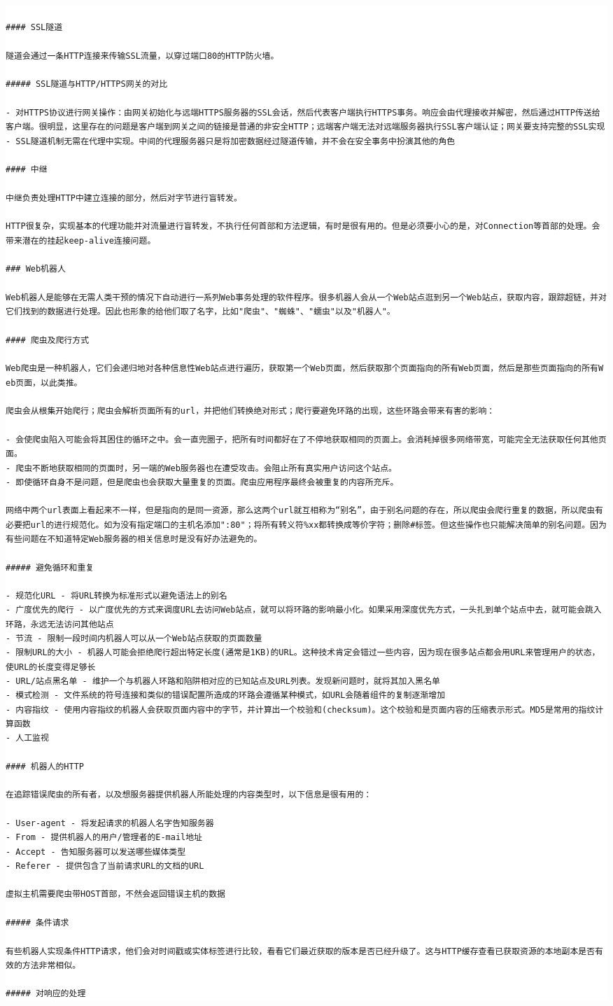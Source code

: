 ```

#### SSL隧道

隧道会通过一条HTTP连接来传输SSL流量，以穿过端口80的HTTP防火墙。

##### SSL隧道与HTTP/HTTPS网关的对比

- 对HTTPS协议进行网关操作：由网关初始化与远端HTTPS服务器的SSL会话，然后代表客户端执行HTTPS事务。响应会由代理接收并解密，然后通过HTTP传送给客户端。很明显，这里存在的问题是客户端到网关之间的链接是普通的非安全HTTP；远端客户端无法对远端服务器执行SSL客户端认证；网关要支持完整的SSL实现
- SSL隧道机制无需在代理中实现。中间的代理服务器只是将加密数据经过隧道传输，并不会在安全事务中扮演其他的角色

#### 中继

中继负责处理HTTP中建立连接的部分，然后对字节进行盲转发。

HTTP很复杂，实现基本的代理功能并对流量进行盲转发，不执行任何首部和方法逻辑，有时是很有用的。但是必须要小心的是，对Connection等首部的处理。会带来潜在的挂起keep-alive连接问题。

### Web机器人

Web机器人是能够在无需人类干预的情况下自动进行一系列Web事务处理的软件程序。很多机器人会从一个Web站点逛到另一个Web站点，获取内容，跟踪超链，并对它们找到的数据进行处理。因此也形象的给他们取了名字，比如"爬虫"、"蜘蛛"、"蠕虫"以及"机器人"。

#### 爬虫及爬行方式

Web爬虫是一种机器人，它们会递归地对各种信息性Web站点进行遍历，获取第一个Web页面，然后获取那个页面指向的所有Web页面，然后是那些页面指向的所有Web页面，以此类推。

爬虫会从根集开始爬行；爬虫会解析页面所有的url，并把他们转换绝对形式；爬行要避免环路的出现，这些环路会带来有害的影响：

- 会使爬虫陷入可能会将其困住的循环之中。会一直兜圈子，把所有时间都好在了不停地获取相同的页面上。会消耗掉很多网络带宽，可能完全无法获取任何其他页面。
- 爬虫不断地获取相同的页面时，另一端的Web服务器也在遭受攻击。会阻止所有真实用户访问这个站点。
- 即使循环自身不是问题，但是爬虫也会获取大量重复的页面。爬虫应用程序最终会被重复的内容所充斥。

网络中两个url表面上看起来不一样，但是指向的是同一资源，那么这两个url就互相称为“别名”，由于别名问题的存在，所以爬虫会爬行重复的数据，所以爬虫有必要把url的进行规范化。如为没有指定端口的主机名添加":80"；将所有转义符%xx都转换成等价字符；删除#标签。但这些操作也只能解决简单的别名问题。因为有些问题在不知道特定Web服务器的相关信息时是没有好办法避免的。

##### 避免循环和重复

- 规范化URL - 将URL转换为标准形式以避免语法上的别名
- 广度优先的爬行 - 以广度优先的方式来调度URL去访问Web站点，就可以将环路的影响最小化。如果采用深度优先方式，一头扎到单个站点中去，就可能会跳入环路，永远无法访问其他站点
- 节流 - 限制一段时间内机器人可以从一个Web站点获取的页面数量
- 限制URL的大小 - 机器人可能会拒绝爬行超出特定长度(通常是1KB)的URL。这种技术肯定会错过一些内容，因为现在很多站点都会用URL来管理用户的状态，使URL的长度变得足够长
- URL/站点黑名单 - 维护一个与机器人环路和陷阱相对应的已知站点及URL列表。发现新问题时，就将其加入黑名单
- 模式检测 - 文件系统的符号连接和类似的错误配置所造成的环路会遵循某种模式，如URL会随着组件的复制逐渐增加
- 内容指纹 - 使用内容指纹的机器人会获取页面内容中的字节，并计算出一个校验和(checksum)。这个校验和是页面内容的压缩表示形式。MD5是常用的指纹计算函数
- 人工监视

#### 机器人的HTTP

在追踪错误爬虫的所有者，以及想服务器提供机器人所能处理的内容类型时，以下信息是很有用的：

- User-agent - 将发起请求的机器人名字告知服务器
- From - 提供机器人的用户/管理者的E-mail地址
- Accept - 告知服务器可以发送哪些媒体类型
- Referer - 提供包含了当前请求URL的文档的URL

虚拟主机需要爬虫带HOST首部，不然会返回错误主机的数据

##### 条件请求

有些机器人实现条件HTTP请求，他们会对时间戳或实体标签进行比较，看看它们最近获取的版本是否已经升级了。这与HTTP缓存查看已获取资源的本地副本是否有效的方法非常相似。

##### 对响应的处理

```